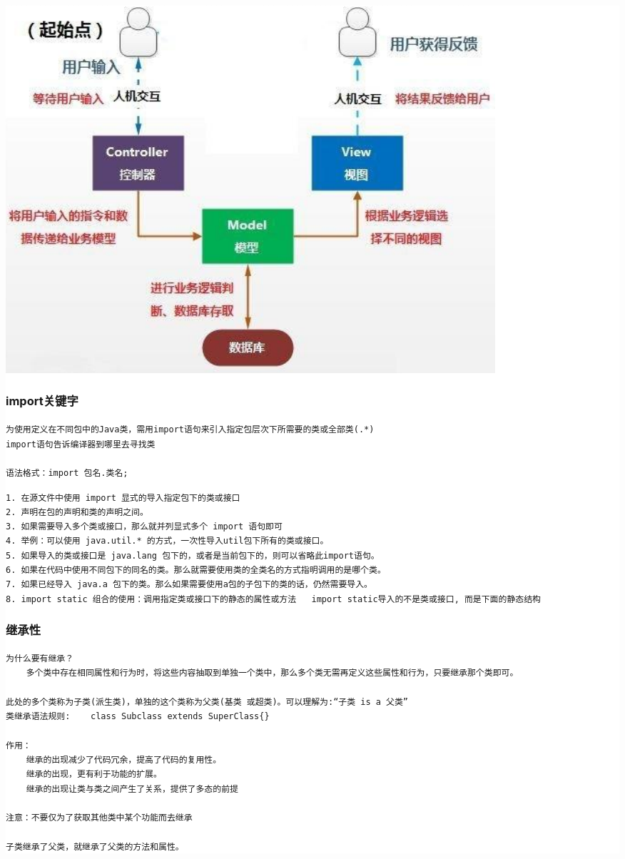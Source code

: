 ![image-20220730145855867](images/image-20220730145855867.png)

### import关键字

```shell
为使用定义在不同包中的Java类，需用import语句来引入指定包层次下所需要的类或全部类(.*)
import语句告诉编译器到哪里去寻找类

语法格式：import 包名.类名;
```

```shell
1. 在源文件中使用 import 显式的导入指定包下的类或接口
2. 声明在包的声明和类的声明之间。
3. 如果需要导入多个类或接口，那么就并列显式多个 import 语句即可
4. 举例：可以使用 java.util.* 的方式，一次性导入util包下所有的类或接口。
5. 如果导入的类或接口是 java.lang 包下的，或者是当前包下的，则可以省略此import语句。
6. 如果在代码中使用不同包下的同名的类。那么就需要使用类的全类名的方式指明调用的是哪个类。
7. 如果已经导入 java.a 包下的类。那么如果需要使用a包的子包下的类的话，仍然需要导入。
8. import static 组合的使用：调用指定类或接口下的静态的属性或方法	import static导入的不是类或接口, 而是下面的静态结构
```

### 继承性

```shell
为什么要有继承？
	多个类中存在相同属性和行为时，将这些内容抽取到单独一个类中，那么多个类无需再定义这些属性和行为，只要继承那个类即可。
	
此处的多个类称为子类(派生类)，单独的这个类称为父类(基类 或超类)。可以理解为:“子类 is a 父类”
类继承语法规则:	class Subclass extends SuperClass{}

作用：
	继承的出现减少了代码冗余，提高了代码的复用性。
	继承的出现，更有利于功能的扩展。
	继承的出现让类与类之间产生了关系，提供了多态的前提
	
注意：不要仅为了获取其他类中某个功能而去继承

子类继承了父类，就继承了父类的方法和属性。
```